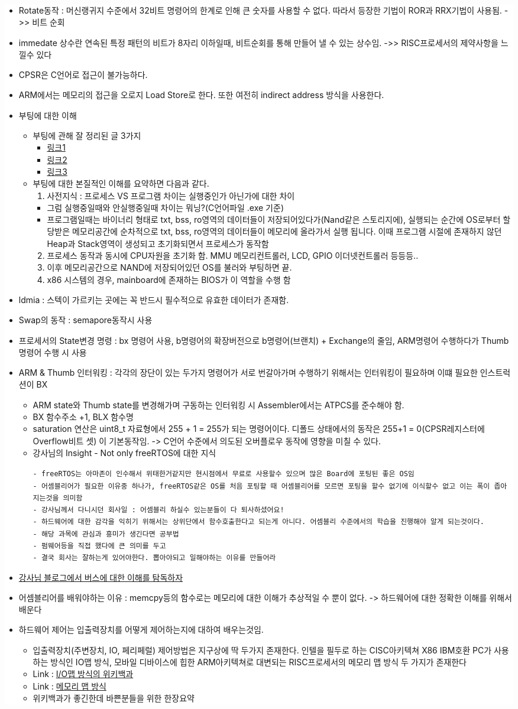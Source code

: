   - Rotate동작 : 머신랭귀지 수준에서 32비트 명령어의 한계로 인해 큰 숫자를 사용할 수 없다. 따라서 등장한 기법이 ROR과 RRX기법이 사용됨. ->> 비트 순회
  - immedate 상수란 연속된 특정 패턴의 비트가 8자리 이하일때, 비트순회를 통해 만들어 낼 수 있는 상수임. ->> RISC프로세서의 제약사항을 느낄수 있다
  - CPSR은 C언어로 접근이 불가능하다.
  - ARM에서는 메모리의 접근을 오로지 Load Store로 한다. 또한 여전히 indirect address 방식을 사용한다.

  - 부팅에 대한 이해
    - 부팅에 관해 잘 정리된 글 3가지 
      - [링크1](http://recipes.egloos.com/5317479)
      - [링크2](https://lifeseed.tistory.com/56)
      - [링크3](https://m.blog.naver.com/PostView.nhn?blogId=xogml_blog&logNo=130141602348&proxyReferer=https%3A%2F%2Fwww.google.com%2F)
    - 부팅에 대한 본질적인 이해를 요약하면 다음과 같다.
      1. 사전지식 : 프로세스 VS 프로그램 차이는 실행중인가 아닌가에 대한 차이
        - 그럼 실행중일때와 안실행중일때 차이는 뭐닝?(C언어파일 .exe 기준)
        - 프로그램일때는 바이너리 형태로 txt, bss, ro영역의 데이터들이 저장되어있다가(Nand같은 스토리지에), 실행되는 순간에 OS로부터 할당받은 메모리공간에 순차적으로 txt, bss, ro영역의 데이터들이 메모리에 올라가서 실행 됩니다. 이때 프로그램 시절에 존재하지 않던 Heap과 Stack영역이 생성되고 초기화되면서 프로세스가 동작함
      2. 프로세스 동작과 동시에 CPU자원을 초기화 함. MMU 메모리컨트롤러, LCD, GPIO 이더넷컨트롤러 등등등..
      3. 이후 메모리공간으로 NAND에 저장되어있던 OS를 불러와 부팅하면 끝.
      4. x86 시스템의 경우, mainboard에 존재하는 BIOS가 이 역할을 수행 함
  - ldmia : 스텍이 가르키는 곳에는 꼭 반드시 필수적으로 유효한 데이터가 존재함.
  - Swap의 동작 : semapore동작시 사용
  - 프로세서의 State변경 명령 : bx 명령어 사용, b명령어의 확장버전으로 b명령어(브랜치) + Exchange의 줄임, ARM명령어 수행하다가 Thumb명령어 수행 시 사용
  - ARM & Thumb 인터워킹 : 각각의 장단이 있는 두가지 명령어가 서로 번갈아가며 수행하기 위해서는 인터워킹이 필요하며 이떄 필요한 인스트럭션이 BX
    - ARM state와 Thumb state를 변경해가며 구동하는 인터워킹 시 Assembler에서는 ATPCS를 준수해야 함.
    - BX 함수주소 +1, BLX 함수명
    - saturation 연산은 uint8_t 자료형에서 255 + 1 = 255가 되는 명령어이다. 디폴드 상태에서의 동작은 255+1 = 0(CPSR레지스터에 Overflow비트 셋) 이 기본동작임. -> C언어 수준에서 의도된 오버플로우 동작에 영향을 미칠 수 있다.
    - 강사님의 Insight - Not only freeRTOS에 대한 지식
       ```
       - freeRTOS는 아마존이 인수해서 위태한거같지만 현시점에서 무료로 사용할수 있으며 많은 Board에 포팅된 좋은 OS임
       - 어셈블리어가 필요한 이유중 하나가, freeRTOS같은 OS를 처음 포팅할 때 어셈블리어를 모르면 포팅을 할수 없기에 이식할수 없고 이는 폭이 좁아지는것을 의미함
       - 강사님께서 다니시던 회사일 : 어셈블리 하실수 있는분들이 다 퇴사하셨어요!
       - 하드웨어에 대한 감각을 익히기 위해서는 상위단에서 함수호출한다고 되는게 아니다. 어셈블리 수준에서의 학습을 진행해야 알게 되는것이다.
       - 해당 과목에 관심과 흥미가 생긴다면 공부법
       - 펌웨어등을 직접 했다에 큰 의미를 두고
       - 결국 회사는 잘하는게 있어야한다. 뽑아야되고 일해야하는 이유를 만들어라 
       ``` 
  - [강사님 블로그에서 버스에 대한 이해를 탐독하자](https://blog.naver.com/guile21c/50549791)
  - 어셈블리어를 배워야하는 이유 : memcpy등의 함수로는 메모리에 대한 이해가 추상적일 수 뿐이 없다.  -> 하드웨어에 대한 정확한 이해를 위해서 배운다
  - 하드웨어 제어는 입출력장치를 어떻게 제어하는지에 대하여 배우는것임.
    - 입출력장치(주변장치, IO, 페리페럴) 제어방법은 지구상에 딱 두가지 존재한다. 인텔을 필두로 하는 CISC아키텍쳐  X86 IBM호환 PC가 사용하는 방식인 IO맵 방식, 모바일 디바이스에 힙한 ARM아키텍쳐로 대변되는 RISC프로세서의 메모리 맵 방식
    두 가지가 존재한다
    - Link : [I/O맵 방식의 위키백과](https://ko.wikipedia.org/wiki/%EC%9E%85%EC%B6%9C%EB%A0%A5_%EB%A7%B5_%EC%9E%85%EC%B6%9C%EB%A0%A5)
    - Link : [메모리 맵 방식](https://ko.wikipedia.org/wiki/%EB%A9%94%EB%AA%A8%EB%A6%AC_%EB%A7%B5_%EC%9E%85%EC%B6%9C%EB%A0%A5)
    - 위키백과가 좋긴한데 바쁜분들을 위한 한장요약